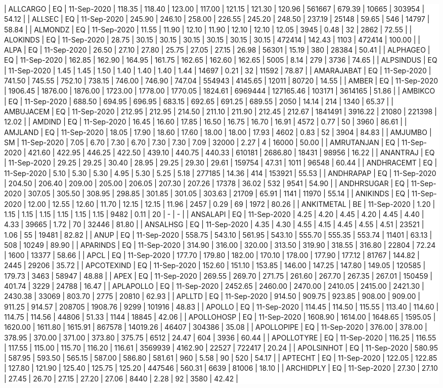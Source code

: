 | ALLCARGO | EQ | 11-Sep-2020 | 118.35 | 118.40 | 123.00 | 117.00 | 121.15 | 121.30 | 120.96 | 561667 | 679.39 | 10665 | 303954 | 54.12 |
| ALLSEC | EQ | 11-Sep-2020 | 245.90 | 246.10 | 258.00 | 226.55 | 245.20 | 248.50 | 237.19 | 25148 | 59.65 | 546 | 14797 | 58.84 |
| ALMONDZ | EQ | 11-Sep-2020 | 11.55 | 11.90 | 12.10 | 11.90 | 12.10 | 12.10 | 12.05 | 3945 | 0.48 | 32 | 2862 | 72.55 |
| ALOKINDS | EQ | 11-Sep-2020 | 28.75 | 30.15 | 30.15 | 30.15 | 30.15 | 30.15 | 30.15 | 472414 | 142.43 | 1103 | 472414 | 100.00 |
| ALPA | EQ | 11-Sep-2020 | 26.50 | 27.10 | 27.80 | 25.75 | 27.05 | 27.15 | 26.98 | 56301 | 15.19 | 380 | 28384 | 50.41 |
| ALPHAGEO | EQ | 11-Sep-2020 | 162.85 | 162.90 | 164.95 | 161.75 | 162.65 | 162.60 | 162.65 | 5005 | 8.14 | 279 | 3736 | 74.65 |
| ALPSINDUS | EQ | 11-Sep-2020 | 1.45 | 1.45 | 1.50 | 1.40 | 1.40 | 1.40 | 1.44 | 14697 | 0.21 | 32 | 11592 | 78.87 |
| AMARAJABAT | EQ | 11-Sep-2020 | 741.50 | 745.55 | 752.10 | 738.15 | 746.00 | 746.90 | 747.04 | 554943 | 4145.65 | 12011 | 80720 | 14.55 |
| AMBER | EQ | 11-Sep-2020 | 1906.45 | 1876.00 | 1876.00 | 1723.00 | 1778.00 | 1770.05 | 1824.61 | 6969444 | 127165.46 | 103171 | 3614165 | 51.86 |
| AMBIKCO | EQ | 11-Sep-2020 | 688.50 | 694.95 | 696.95 | 683.15 | 692.65 | 691.25 | 689.55 | 2050 | 14.14 | 214 | 1340 | 65.37 |
| AMBUJACEM | EQ | 11-Sep-2020 | 212.95 | 212.95 | 214.50 | 211.10 | 211.90 | 212.45 | 212.67 | 1841491 | 3916.22 | 21080 | 221398 | 12.02 |
| AMDIND | EQ | 11-Sep-2020 | 16.45 | 16.60 | 17.85 | 16.50 | 16.75 | 16.70 | 16.91 | 4572 | 0.77 | 50 | 3960 | 86.61 |
| AMJLAND | EQ | 11-Sep-2020 | 18.05 | 17.90 | 18.60 | 17.60 | 18.00 | 18.00 | 17.93 | 4602 | 0.83 | 52 | 3904 | 84.83 |
| AMJUMBO | SM | 11-Sep-2020 | 7.05 | 6.70 | 7.30 | 6.70 | 7.30 | 7.30 | 7.09 | 32000 | 2.27 | 4 | 16000 | 50.00 |
| AMRUTANJAN | EQ | 11-Sep-2020 | 421.60 | 422.95 | 446.25 | 422.50 | 439.10 | 440.75 | 440.33 | 610181 | 2686.80 | 18431 | 98956 | 16.22 |
| ANANTRAJ | EQ | 11-Sep-2020 | 29.25 | 29.25 | 30.40 | 28.95 | 29.25 | 29.30 | 29.61 | 159754 | 47.31 | 1011 | 96548 | 60.44 |
| ANDHRACEMT | EQ | 11-Sep-2020 | 5.10 | 5.30 | 5.30 | 4.95 | 5.30 | 5.25 | 5.18 | 277185 | 14.36 | 414 | 153921 | 55.53 |
| ANDHRAPAP | EQ | 11-Sep-2020 | 204.50 | 206.40 | 209.00 | 205.00 | 206.05 | 207.30 | 207.26 | 17378 | 36.02 | 532 | 9541 | 54.90 |
| ANDHRSUGAR | EQ | 11-Sep-2020 | 307.05 | 305.50 | 308.95 | 298.85 | 301.85 | 301.05 | 303.63 | 21709 | 65.91 | 1141 | 11970 | 55.14 |
| ANIKINDS | EQ | 11-Sep-2020 | 12.00 | 12.55 | 12.60 | 11.70 | 12.15 | 12.15 | 11.96 | 2457 | 0.29 | 69 | 1972 | 80.26 |
| ANKITMETAL | BE | 11-Sep-2020 | 1.20 | 1.15 | 1.15 | 1.15 | 1.15 | 1.15 | 1.15 | 9482 | 0.11 | 20 | - | - |
| ANSALAPI | EQ | 11-Sep-2020 | 4.25 | 4.20 | 4.45 | 4.20 | 4.45 | 4.40 | 4.33 | 39665 | 1.72 | 70 | 32446 | 81.80 |
| ANSALHSG | EQ | 11-Sep-2020 | 4.35 | 4.30 | 4.55 | 4.15 | 4.45 | 4.55 | 4.51 | 23521 | 1.06 | 55 | 19481 | 82.82 |
| ANUP | EQ | 11-Sep-2020 | 558.75 | 543.10 | 561.95 | 543.10 | 555.70 | 555.35 | 553.74 | 11401 | 63.13 | 508 | 10249 | 89.90 |
| APARINDS | EQ | 11-Sep-2020 | 314.90 | 316.00 | 320.00 | 313.50 | 319.90 | 318.55 | 316.80 | 22804 | 72.24 | 1600 | 13377 | 58.66 |
| APCL | EQ | 11-Sep-2020 | 177.70 | 179.80 | 182.00 | 170.10 | 178.00 | 177.90 | 177.12 | 81767 | 144.82 | 2445 | 29206 | 35.72 |
| APCOTEXIND | EQ | 11-Sep-2020 | 152.60 | 151.10 | 153.85 | 146.00 | 147.25 | 147.80 | 149.05 | 120585 | 179.73 | 3463 | 58947 | 48.88 |
| APEX | EQ | 11-Sep-2020 | 269.55 | 269.70 | 271.75 | 261.60 | 267.70 | 267.35 | 267.01 | 150459 | 401.74 | 3229 | 24788 | 16.47 |
| APLAPOLLO | EQ | 11-Sep-2020 | 2452.65 | 2460.00 | 2470.00 | 2410.05 | 2415.00 | 2421.30 | 2430.38 | 33069 | 803.70 | 2775 | 20810 | 62.93 |
| APLLTD | EQ | 11-Sep-2020 | 914.50 | 909.75 | 923.85 | 908.00 | 909.00 | 911.25 | 914.57 | 208705 | 1908.76 | 9299 | 101916 | 48.83 |
| APOLLO | EQ | 11-Sep-2020 | 114.45 | 114.50 | 115.55 | 113.40 | 114.60 | 114.75 | 114.56 | 44806 | 51.33 | 1144 | 18845 | 42.06 |
| APOLLOHOSP | EQ | 11-Sep-2020 | 1608.90 | 1614.00 | 1648.65 | 1595.05 | 1620.00 | 1611.80 | 1615.91 | 867578 | 14019.26 | 46407 | 304386 | 35.08 |
| APOLLOPIPE | EQ | 11-Sep-2020 | 376.00 | 378.00 | 378.95 | 370.00 | 371.00 | 373.80 | 375.75 | 6512 | 24.47 | 604 | 3936 | 60.44 |
| APOLLOTYRE | EQ | 11-Sep-2020 | 116.25 | 116.55 | 117.55 | 115.00 | 115.70 | 116.20 | 116.61 | 3569939 | 4162.90 | 22527 | 722417 | 20.24 |
| APOLSINHOT | EQ | 11-Sep-2020 | 580.95 | 587.95 | 593.50 | 565.15 | 587.00 | 586.80 | 581.61 | 960 | 5.58 | 90 | 520 | 54.17 |
| APTECHT | EQ | 11-Sep-2020 | 122.05 | 122.85 | 127.80 | 121.90 | 125.40 | 125.75 | 125.20 | 447546 | 560.31 | 6639 | 81006 | 18.10 |
| ARCHIDPLY | EQ | 11-Sep-2020 | 27.30 | 27.10 | 27.45 | 26.70 | 27.15 | 27.20 | 27.06 | 8440 | 2.28 | 92 | 3580 | 42.42 |